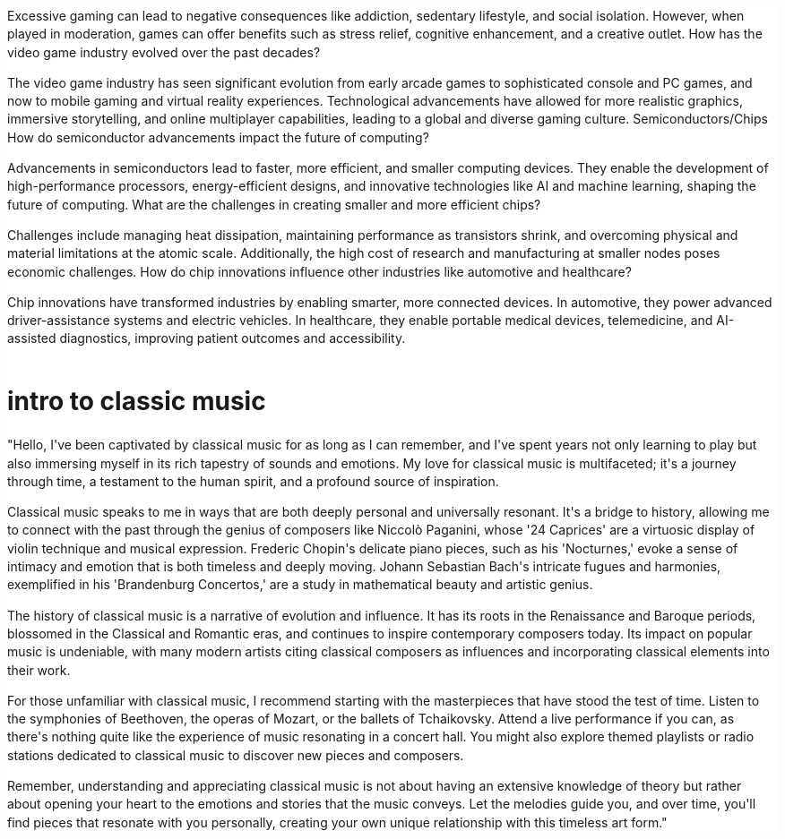 Excessive gaming can lead to negative consequences like addiction, sedentary lifestyle, and social isolation. However, when played in moderation, games can offer benefits such as stress relief, cognitive enhancement, and a creative outlet.
How has the video game industry evolved over the past decades?

The video game industry has seen significant evolution from early arcade games to sophisticated console and PC games, and now to mobile gaming and virtual reality experiences. Technological advancements have allowed for more realistic graphics, immersive storytelling, and online multiplayer capabilities, leading to a global and diverse gaming culture.
Semiconductors/Chips
How do semiconductor advancements impact the future of computing?

Advancements in semiconductors lead to faster, more efficient, and smaller computing devices. They enable the development of high-performance processors, energy-efficient designs, and innovative technologies like AI and machine learning, shaping the future of computing.
What are the challenges in creating smaller and more efficient chips?

Challenges include managing heat dissipation, maintaining performance as transistors shrink, and overcoming physical and material limitations at the atomic scale. Additionally, the high cost of research and manufacturing at smaller nodes poses economic challenges.
How do chip innovations influence other industries like automotive and healthcare?

Chip innovations have transformed industries by enabling smarter, more connected devices. In automotive, they power advanced driver-assistance systems and electric vehicles. In healthcare, they enable portable medical devices, telemedicine, and AI-assisted diagnostics, improving patient outcomes and accessibility.


# intro to classic music
"Hello, I've been captivated by classical music for as long as I can remember, and I've spent years not only learning to play but also immersing myself in its rich tapestry of sounds and emotions. My love for classical music is multifaceted; it's a journey through time, a testament to the human spirit, and a profound source of inspiration.

Classical music speaks to me in ways that are both deeply personal and universally resonant. It's a bridge to history, allowing me to connect with the past through the genius of composers like Niccolò Paganini, whose '24 Caprices' are a virtuosic display of violin technique and musical expression. Frederic Chopin's delicate piano pieces, such as his 'Nocturnes,' evoke a sense of intimacy and emotion that is both timeless and deeply moving. Johann Sebastian Bach's intricate fugues and harmonies, exemplified in his 'Brandenburg Concertos,' are a study in mathematical beauty and artistic genius.

The history of classical music is a narrative of evolution and influence. It has its roots in the Renaissance and Baroque periods, blossomed in the Classical and Romantic eras, and continues to inspire contemporary composers today. Its impact on popular music is undeniable, with many modern artists citing classical composers as influences and incorporating classical elements into their work.

For those unfamiliar with classical music, I recommend starting with the masterpieces that have stood the test of time. Listen to the symphonies of Beethoven, the operas of Mozart, or the ballets of Tchaikovsky. Attend a live performance if you can, as there's nothing quite like the experience of music resonating in a concert hall. You might also explore themed playlists or radio stations dedicated to classical music to discover new pieces and composers.

Remember, understanding and appreciating classical music is not about having an extensive knowledge of theory but rather about opening your heart to the emotions and stories that the music conveys. Let the melodies guide you, and over time, you'll find pieces that resonate with you personally, creating your own unique relationship with this timeless art form."
